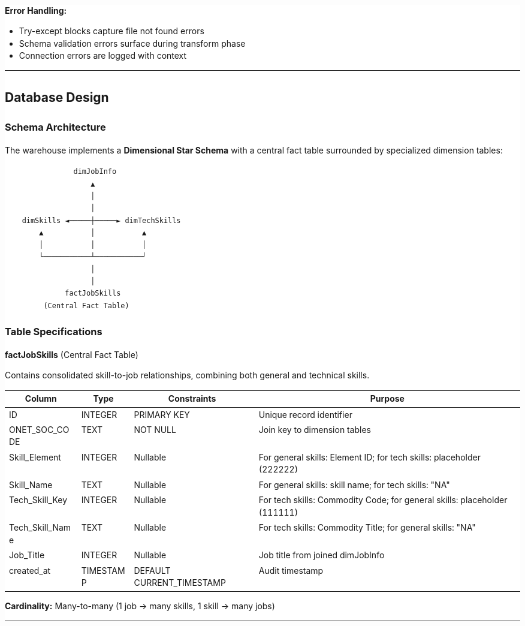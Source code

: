 **Error Handling:**

- Try-except blocks capture file not found errors
- Schema validation errors surface during transform phase
- Connection errors are logged with context

---

## Database Design

### Schema Architecture

The warehouse implements a **Dimensional Star Schema** with a central fact table surrounded by specialized dimension tables:

```
                dimJobInfo
                    ▲
                    │
                    │
    dimSkills ◄─────┼─────► dimTechSkills
        ▲           │           ▲
        │           │           │
        └───────────┴───────────┘
                    │
                    │
              factJobSkills
         (Central Fact Table)
```

### Table Specifications

**factJobSkills** (Central Fact Table)

Contains consolidated skill-to-job relationships, combining both general and technical skills.

| Column | Type | Constraints | Purpose |
|---|---|---|---|
| ID | INTEGER | PRIMARY KEY | Unique record identifier |
| ONET_SOC_CODE | TEXT | NOT NULL | Join key to dimension tables |
| Skill_Element | INTEGER | Nullable | For general skills: Element ID; for tech skills: placeholder (222222) |
| Skill_Name | TEXT | Nullable | For general skills: skill name; for tech skills: "NA" |
| Tech_Skill_Key | INTEGER | Nullable | For tech skills: Commodity Code; for general skills: placeholder (111111) |
| Tech_Skill_Name | TEXT | Nullable | For tech skills: Commodity Title; for general skills: "NA" |
| Job_Title | INTEGER | Nullable | Job title from joined dimJobInfo |
| created_at | TIMESTAMP | DEFAULT CURRENT_TIMESTAMP | Audit timestamp |

**Cardinality:** Many-to-many (1 job → many skills, 1 skill → many jobs)

---